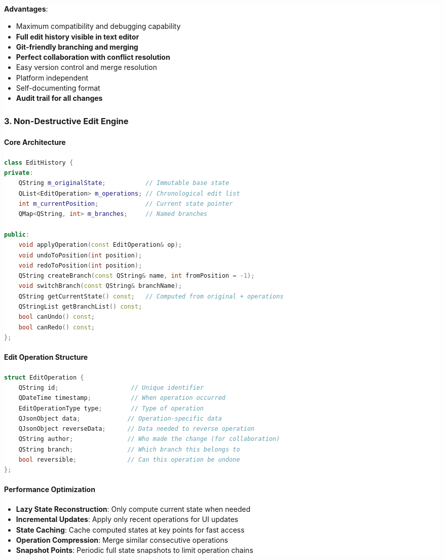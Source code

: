 ```json
```

**Advantages**:
- Maximum compatibility and debugging capability
- **Full edit history visible in text editor**
- **Git-friendly branching and merging**
- **Perfect collaboration with conflict resolution**
- Easy version control and merge resolution
- Platform independent
- Self-documenting format
- **Audit trail for all changes**

### 3. **Non-Destructive Edit Engine**

#### Core Architecture
```cpp
class EditHistory {
private:
    QString m_originalState;           // Immutable base state
    QList<EditOperation> m_operations; // Chronological edit list
    int m_currentPosition;             // Current state pointer
    QMap<QString, int> m_branches;     // Named branches
    
public:
    void applyOperation(const EditOperation& op);
    void undoToPosition(int position);
    void redoToPosition(int position);
    QString createBranch(const QString& name, int fromPosition = -1);
    void switchBranch(const QString& branchName);
    QString getCurrentState() const;   // Computed from original + operations
    QStringList getBranchList() const;
    bool canUndo() const;
    bool canRedo() const;
};
```

#### Edit Operation Structure
```cpp
struct EditOperation {
    QString id;                    // Unique identifier
    QDateTime timestamp;           // When operation occurred
    EditOperationType type;        // Type of operation
    QJsonObject data;             // Operation-specific data
    QJsonObject reverseData;      // Data needed to reverse operation
    QString author;               // Who made the change (for collaboration)
    QString branch;               // Which branch this belongs to
    bool reversible;              // Can this operation be undone
};
```

#### Performance Optimization
- **Lazy State Reconstruction**: Only compute current state when needed
- **Incremental Updates**: Apply only recent operations for UI updates
- **State Caching**: Cache computed states at key points for fast access
- **Operation Compression**: Merge similar consecutive operations
- **Snapshot Points**: Periodic full state snapshots to limit operation chains
